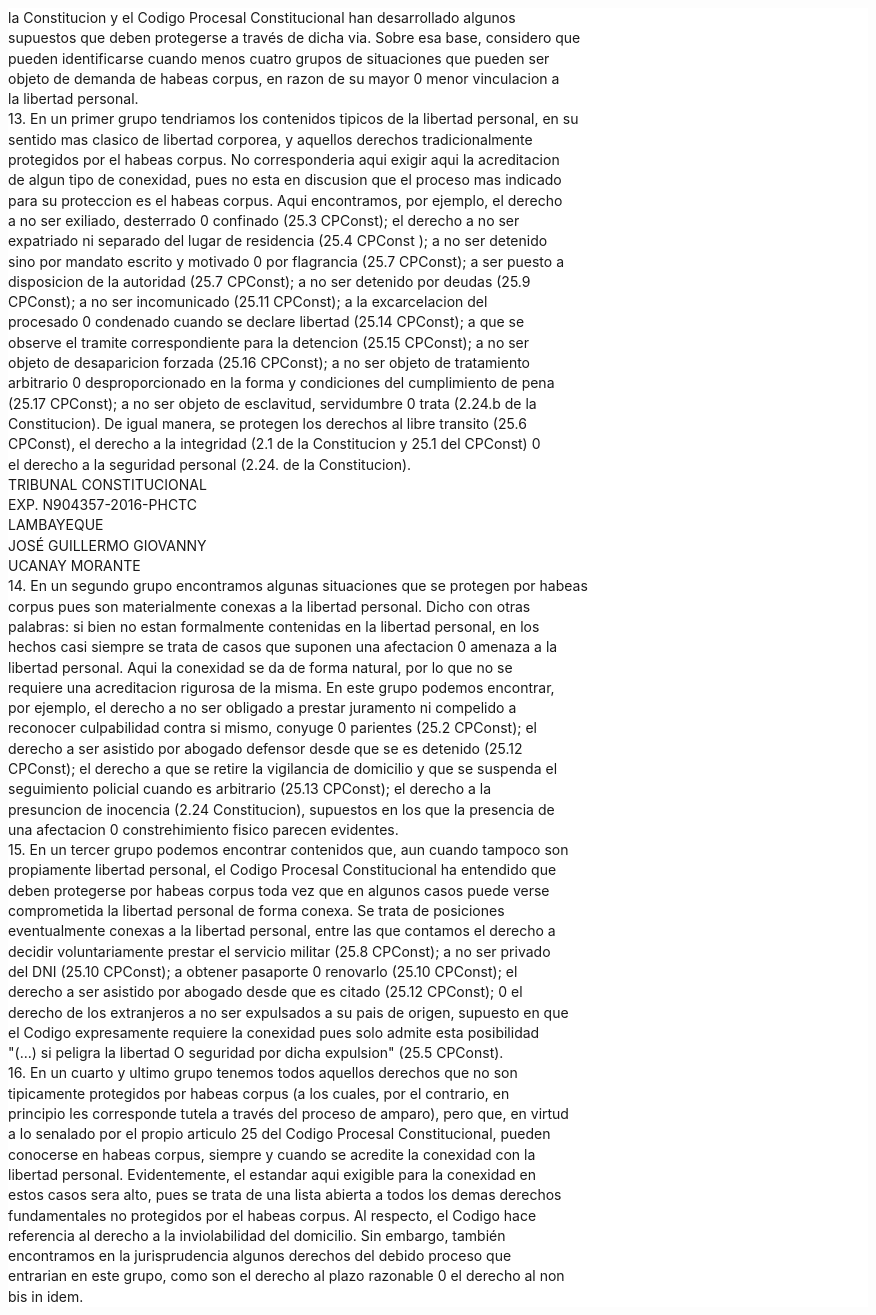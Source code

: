 la Constitucion y el Codigo Procesal Constitucional han desarrollado algunos  
supuestos que deben protegerse a través de dicha via. Sobre esa base, considero que  
pueden identificarse cuando menos cuatro grupos de situaciones que pueden ser  
objeto de demanda de habeas corpus, en razon de su mayor 0 menor vinculacion a  
la libertad personal.  
13. En un primer grupo tendriamos los contenidos tipicos de la libertad personal, en su  
sentido mas clasico de libertad corporea, y aquellos derechos tradicionalmente  
protegidos por el habeas corpus. No corresponderia aqui exigir aqui la acreditacion  
de algun tipo de conexidad, pues no esta en discusion que el proceso mas indicado  
para su proteccion es el habeas corpus. Aqui encontramos, por ejemplo, el derecho  
a no ser exiliado, desterrado 0 confinado (25.3 CPConst); el derecho a no ser  
expatriado ni separado del lugar de residencia (25.4 CPConst ); a no ser detenido  
sino por mandato escrito y motivado 0 por flagrancia (25.7 CPConst); a ser puesto a  
disposicion de la autoridad (25.7 CPConst); a no ser detenido por deudas (25.9  
CPConst); a no ser incomunicado (25.11 CPConst); a la excarcelacion del  
procesado 0 condenado cuando se declare libertad (25.14 CPConst); a que se  
observe el tramite correspondiente para la detencion (25.15 CPConst); a no ser  
objeto de desaparicion forzada (25.16 CPConst); a no ser objeto de tratamiento  
arbitrario 0 desproporcionado en la forma y condiciones del cumplimiento de pena  
(25.17 CPConst); a no ser objeto de esclavitud, servidumbre 0 trata (2.24.b de la  
Constitucion). De igual manera, se protegen los derechos al libre transito (25.6  
CPConst), el derecho a la integridad (2.1 de la Constitucion y 25.1 del CPConst) 0  
el derecho a la seguridad personal (2.24. de la Constitucion).  
TRIBUNAL CONSTITUCIONAL  
EXP. N904357-2016-PHCTC  
LAMBAYEQUE  
JOSÉ GUILLERMO GIOVANNY  
UCANAY MORANTE  
14. En un segundo grupo encontramos algunas situaciones que se protegen por habeas  
corpus pues son materialmente conexas a la libertad personal. Dicho con otras  
palabras: si bien no estan formalmente contenidas en la libertad personal, en los  
hechos casi siempre se trata de casos que suponen una afectacion 0 amenaza a la  
libertad personal. Aqui la conexidad se da de forma natural, por lo que no se  
requiere una acreditacion rigurosa de la misma. En este grupo podemos encontrar,  
por ejemplo, el derecho a no ser obligado a prestar juramento ni compelido a  
reconocer culpabilidad contra si mismo, conyuge 0 parientes (25.2 CPConst); el  
derecho a ser asistido por abogado defensor desde que se es detenido (25.12  
CPConst); el derecho a que se retire la vigilancia de domicilio y que se suspenda el  
seguimiento policial cuando es arbitrario (25.13 CPConst); el derecho a la  
presuncion de inocencia (2.24 Constitucion), supuestos en los que la presencia de  
una afectacion 0 constrehimiento fisico parecen evidentes.  
15. En un tercer grupo podemos encontrar contenidos que, aun cuando tampoco son  
propiamente libertad personal, el Codigo Procesal Constitucional ha entendido que  
deben protegerse por habeas corpus toda vez que en algunos casos puede verse  
comprometida la libertad personal de forma conexa. Se trata de posiciones  
eventualmente conexas a la libertad personal, entre las que contamos el derecho a  
decidir voluntariamente prestar el servicio militar (25.8 CPConst); a no ser privado  
del DNI (25.10 CPConst); a obtener pasaporte 0 renovarlo (25.10 CPConst); el  
derecho a ser asistido por abogado desde que es citado (25.12 CPConst); 0 el  
derecho de los extranjeros a no ser expulsados a su pais de origen, supuesto en que  
el Codigo expresamente requiere la conexidad pues solo admite esta posibilidad  
"(...) si peligra la libertad O seguridad por dicha expulsion" (25.5 CPConst).  
16. En un cuarto y ultimo grupo tenemos todos aquellos derechos que no son  
tipicamente protegidos por habeas corpus (a los cuales, por el contrario, en  
principio les corresponde tutela a través del proceso de amparo), pero que, en virtud  
a lo senalado por el propio articulo 25 del Codigo Procesal Constitucional, pueden  
conocerse en habeas corpus, siempre y cuando se acredite la conexidad con la  
libertad personal. Evidentemente, el estandar aqui exigible para la conexidad en  
estos casos sera alto, pues se trata de una lista abierta a todos los demas derechos  
fundamentales no protegidos por el habeas corpus. Al respecto, el Codigo hace  
referencia al derecho a la inviolabilidad del domicilio. Sin embargo, también  
encontramos en la jurisprudencia algunos derechos del debido proceso que  
entrarian en este grupo, como son el derecho al plazo razonable 0 el derecho al non  
bis in idem.  
